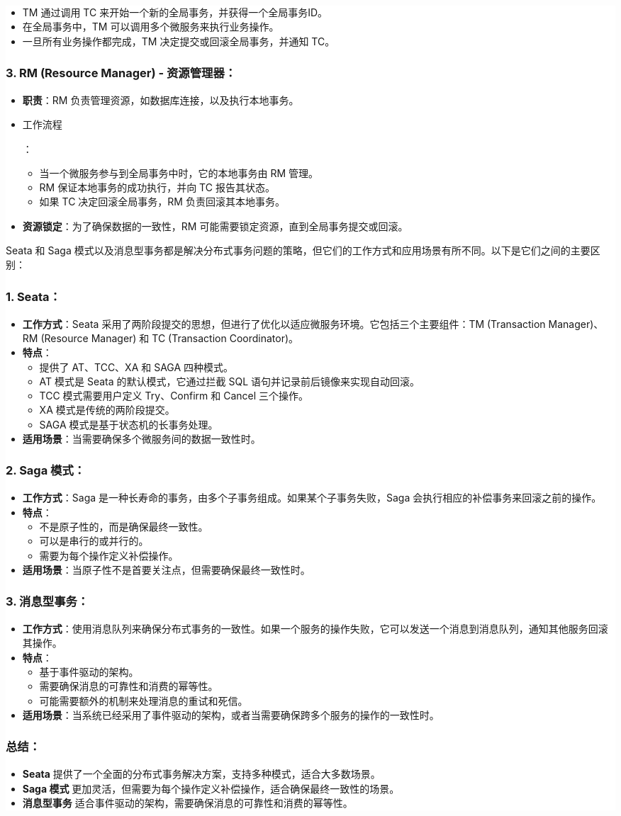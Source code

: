   - TM 通过调用 TC 来开始一个新的全局事务，并获得一个全局事务ID。
  - 在全局事务中，TM 可以调用多个微服务来执行业务操作。
  - 一旦所有业务操作都完成，TM 决定提交或回滚全局事务，并通知 TC。

### 3. RM (Resource Manager) - 资源管理器：

- **职责**：RM 负责管理资源，如数据库连接，以及执行本地事务。

- 工作流程

  ：

  - 当一个微服务参与到全局事务中时，它的本地事务由 RM 管理。
  - RM 保证本地事务的成功执行，并向 TC 报告其状态。
  - 如果 TC 决定回滚全局事务，RM 负责回滚其本地事务。

- **资源锁定**：为了确保数据的一致性，RM 可能需要锁定资源，直到全局事务提交或回滚。

Seata 和 Saga 模式以及消息型事务都是解决分布式事务问题的策略，但它们的工作方式和应用场景有所不同。以下是它们之间的主要区别：

### 1. Seata：

- **工作方式**：Seata 采用了两阶段提交的思想，但进行了优化以适应微服务环境。它包括三个主要组件：TM (Transaction Manager)、RM (Resource Manager) 和 TC (Transaction Coordinator)。
- **特点**：
  - 提供了 AT、TCC、XA 和 SAGA 四种模式。
  - AT 模式是 Seata 的默认模式，它通过拦截 SQL 语句并记录前后镜像来实现自动回滚。
  - TCC 模式需要用户定义 Try、Confirm 和 Cancel 三个操作。
  - XA 模式是传统的两阶段提交。
  - SAGA 模式是基于状态机的长事务处理。
- **适用场景**：当需要确保多个微服务间的数据一致性时。

### 2. Saga 模式：

- **工作方式**：Saga 是一种长寿命的事务，由多个子事务组成。如果某个子事务失败，Saga 会执行相应的补偿事务来回滚之前的操作。
- **特点**：
  - 不是原子性的，而是确保最终一致性。
  - 可以是串行的或并行的。
  - 需要为每个操作定义补偿操作。
- **适用场景**：当原子性不是首要关注点，但需要确保最终一致性时。

### 3. 消息型事务：

- **工作方式**：使用消息队列来确保分布式事务的一致性。如果一个服务的操作失败，它可以发送一个消息到消息队列，通知其他服务回滚其操作。
- **特点**：
  - 基于事件驱动的架构。
  - 需要确保消息的可靠性和消费的幂等性。
  - 可能需要额外的机制来处理消息的重试和死信。
- **适用场景**：当系统已经采用了事件驱动的架构，或者当需要确保跨多个服务的操作的一致性时。

### 总结：

- **Seata** 提供了一个全面的分布式事务解决方案，支持多种模式，适合大多数场景。
- **Saga 模式** 更加灵活，但需要为每个操作定义补偿操作，适合确保最终一致性的场景。
- **消息型事务** 适合事件驱动的架构，需要确保消息的可靠性和消费的幂等性。

